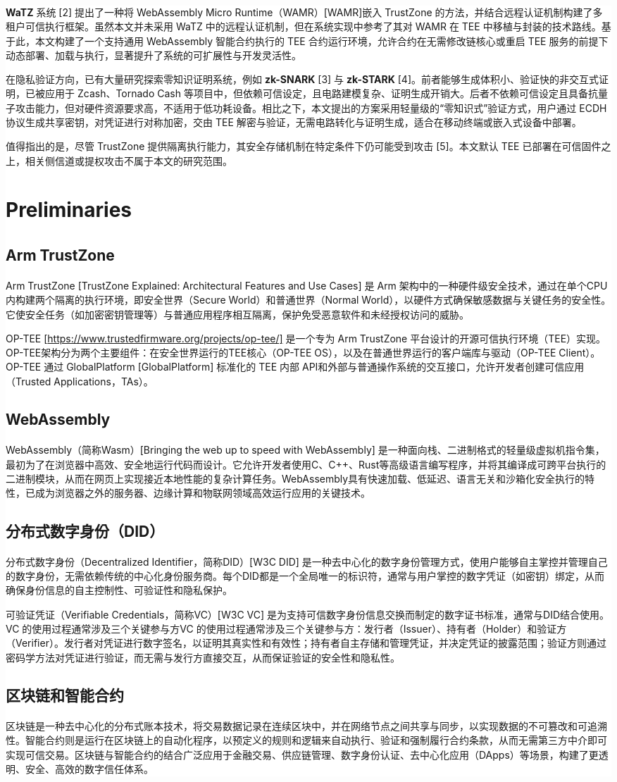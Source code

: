 
**WaTZ** 系统 [2] 提出了一种将 WebAssembly Micro Runtime（WAMR）[WAMR]嵌入 TrustZone 的方法，并结合远程认证机制构建了多租户可信执行框架。虽然本文并未采用 WaTZ 中的远程认证机制，但在系统实现中参考了其对 WAMR 在 TEE 中移植与封装的技术路线。基于此，本文构建了一个支持通用 WebAssembly 智能合约执行的 TEE 合约运行环境，允许合约在无需修改链核心或重启 TEE 服务的前提下动态部署、加载与执行，显著提升了系统的可扩展性与开发灵活性。



在隐私验证方向，已有大量研究探索零知识证明系统，例如 **zk-SNARK** [3] 与 **zk-STARK** [4]。前者能够生成体积小、验证快的非交互式证明，已被应用于 Zcash、Tornado Cash 等项目中，但依赖可信设定，且电路建模复杂、证明生成开销大。后者不依赖可信设定且具备抗量子攻击能力，但对硬件资源要求高，不适用于低功耗设备。相比之下，本文提出的方案采用轻量级的“零知识式”验证方式，用户通过 ECDH 协议生成共享密钥，对凭证进行对称加密，交由 TEE 解密与验证，无需电路转化与证明生成，适合在移动终端或嵌入式设备中部署。



值得指出的是，尽管 TrustZone 提供隔离执行能力，其安全存储机制在特定条件下仍可能受到攻击 [5]。本文默认 TEE 已部署在可信固件之上，相关侧信道或提权攻击不属于本文的研究范围。



# Preliminaries

## Arm TrustZone

Arm TrustZone [TrustZone Explained: Architectural Features and Use Cases] 是 Arm 架构中的一种硬件级安全技术，通过在单个CPU内构建两个隔离的执行环境，即安全世界（Secure World）和普通世界（Normal World），以硬件方式确保敏感数据与关键任务的安全性。它使安全任务（如加密密钥管理等）与普通应用程序相互隔离，保护免受恶意软件和未经授权访问的威胁。

OP-TEE [https://www.trustedfirmware.org/projects/op-tee/]  是一个专为 Arm TrustZone 平台设计的开源可信执行环境（TEE）实现。OP-TEE架构分为两个主要组件：在安全世界运行的TEE核心（OP-TEE OS），以及在普通世界运行的客户端库与驱动（OP-TEE Client）。OP-TEE 通过 GlobalPlatform [GlobalPlatform] 标准化的 TEE 内部 API和外部与普通操作系统的交互接口，允许开发者创建可信应用（Trusted Applications，TAs）。



## WebAssembly

WebAssembly（简称Wasm）[Bringing the web up to speed with WebAssembly] 是一种面向栈、二进制格式的轻量级虚拟机指令集，最初为了在浏览器中高效、安全地运行代码而设计。它允许开发者使用C、C++、Rust等高级语言编写程序，并将其编译成可跨平台执行的二进制模块，从而在网页上实现接近本地性能的复杂计算任务。WebAssembly具有快速加载、低延迟、语言无关和沙箱化安全执行的特性，已成为浏览器之外的服务器、边缘计算和物联网领域高效运行应用的关键技术。



## 分布式数字身份（DID）

分布式数字身份（Decentralized Identifier，简称DID）[W3C DID] 是一种去中心化的数字身份管理方式，使用户能够自主掌控并管理自己的数字身份，无需依赖传统的中心化身份服务商。每个DID都是一个全局唯一的标识符，通常与用户掌控的数字凭证（如密钥）绑定，从而确保身份信息的自主控制性、可验证性和隐私保护。

可验证凭证（Verifiable Credentials，简称VC）[W3C VC] 是为支持可信数字身份信息交换而制定的数字证书标准，通常与DID结合使用。VC 的使用过程通常涉及三个关键参与方VC 的使用过程通常涉及三个关键参与方：发行者（Issuer）、持有者（Holder）和验证方（Verifier）。发行者对凭证进行数字签名，以证明其真实性和有效性；持有者自主存储和管理凭证，并决定凭证的披露范围；验证方则通过密码学方法对凭证进行验证，而无需与发行方直接交互，从而保证验证的安全性和隐私性。



## 区块链和智能合约

区块链是一种去中心化的分布式账本技术，将交易数据记录在连续区块中，并在网络节点之间共享与同步，以实现数据的不可篡改和可追溯性。智能合约则是运行在区块链上的自动化程序，以预定义的规则和逻辑来自动执行、验证和强制履行合约条款，从而无需第三方中介即可实现可信交易。区块链与智能合约的结合广泛应用于金融交易、供应链管理、数字身份认证、去中心化应用（DApps）等场景，构建了更透明、安全、高效的数字信任体系。


